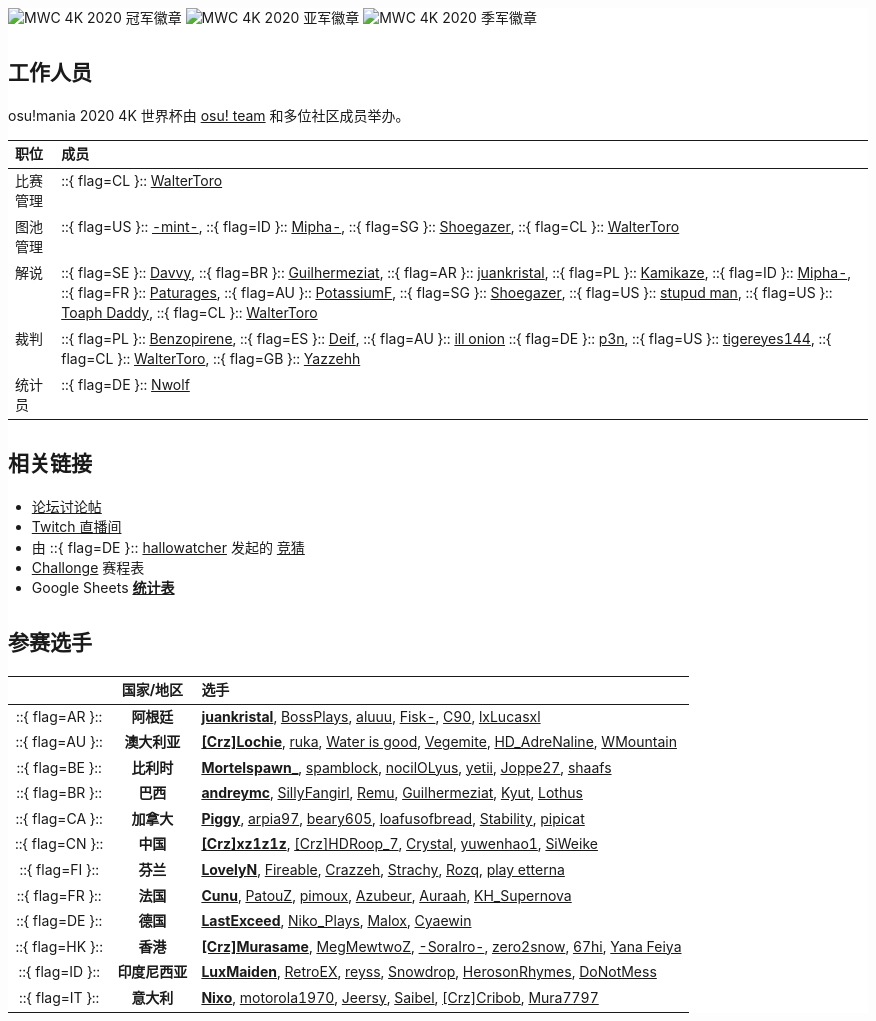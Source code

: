 ![](img/badge.png "MWC 4K 2020 冠军徽章") ![](img/badge2.png "MWC 4K 2020 亚军徽章") ![](img/badge3.png "MWC 4K 2020 季军徽章")

## 工作人员

osu!mania 2020 4K 世界杯由 [osu! team](/wiki/People/The_Team) 和多位社区成员举办。

| 职位 | 成员 |
| :-- | :-- |
| 比赛管理 | ::{ flag=CL }:: [WalterToro](https://osu.ppy.sh/users/5281416) |
| 图池管理 | ::{ flag=US }:: [-mint-](https://osu.ppy.sh/users/8976576), ::{ flag=ID }:: [Mipha-](https://osu.ppy.sh/users/5767941), ::{ flag=SG }:: [Shoegazer](https://osu.ppy.sh/users/2520707), ::{ flag=CL }:: [WalterToro](https://osu.ppy.sh/users/5281416) |
| 解说 | ::{ flag=SE }:: [Davvy](https://osu.ppy.sh/users/10047413), ::{ flag=BR }:: [Guilhermeziat](https://osu.ppy.sh/users/3661387), ::{ flag=AR }:: [juankristal](https://osu.ppy.sh/users/443656), ::{ flag=PL }:: [Kamikaze](https://osu.ppy.sh/users/2124783), ::{ flag=ID }:: [Mipha-](https://osu.ppy.sh/users/5767941), ::{ flag=FR }:: [Paturages](https://osu.ppy.sh/users/1375479), ::{ flag=AU }:: [PotassiumF](https://osu.ppy.sh/users/4247722), ::{ flag=SG }:: [Shoegazer](https://osu.ppy.sh/users/2520707), ::{ flag=US }:: [stupud man](https://osu.ppy.sh/users/2141612), ::{ flag=US }:: [Toaph Daddy](https://osu.ppy.sh/users/7616811), ::{ flag=CL }:: [WalterToro](https://osu.ppy.sh/users/5281416) |
| 裁判 | ::{ flag=PL }:: [Benzopirene](https://osu.ppy.sh/users/1887068), ::{ flag=ES }:: [Deif](https://osu.ppy.sh/users/318565), ::{ flag=AU }:: [ill onion](https://osu.ppy.sh/users/8306102) ::{ flag=DE }:: [p3n](https://osu.ppy.sh/users/123703), ::{ flag=US }:: [tigereyes144](https://osu.ppy.sh/users/6499811), ::{ flag=CL }:: [WalterToro](https://osu.ppy.sh/users/5281416), ::{ flag=GB }:: [Yazzehh](https://osu.ppy.sh/users/7068973) |
| 统计员 | ::{ flag=DE }:: [Nwolf](https://osu.ppy.sh/users/1910766) |

## 相关链接

- [论坛讨论帖](https://osu.ppy.sh/community/forums/topics/1106843)
- [Twitch 直播间](https://www.twitch.tv/osulive)
- 由 ::{ flag=DE }:: [hallowatcher](https://osu.ppy.sh/users/1874761) 发起的 [竞猜](https://pickem.hwc.hr/tournaments/41)
- [Challonge](https://challonge.com/MWC4K2020) 赛程表
- Google Sheets **[统计表](https://docs.google.com/spreadsheets/d/e/2PACX-1vSWEX_lsC7Kre0jDtZgHzTvTbmCztws2lm0egFDe4oPNt4LeaJwWCLfdwAgkKpWORp4UplgtPwxxBIS/pubhtml)**

## 参赛选手

|  | 国家/地区 | 选手 |
| :-: | :-: | :-- |
| ::{ flag=AR }:: | **阿根廷** | **[juankristal](https://osu.ppy.sh/users/443656)**, [BossPlays](https://osu.ppy.sh/users/7341471), [aluuu](https://osu.ppy.sh/users/4585260), [Fisk-](https://osu.ppy.sh/users/5748843), [C90](https://osu.ppy.sh/users/13858488), [lxLucasxl](https://osu.ppy.sh/users/3632846) |
| ::{ flag=AU }:: | **澳大利亚** | **[\[Crz\]Lochie](https://osu.ppy.sh/users/9527845)**, [ruka](https://osu.ppy.sh/users/6117525), [Water is good](https://osu.ppy.sh/users/8222416), [Vegemite](https://osu.ppy.sh/users/13111686), [HD\_AdreNaline](https://osu.ppy.sh/users/10540368), [WMountain](https://osu.ppy.sh/users/11149878) |
| ::{ flag=BE }:: | **比利时** | **[Mortelspawn\_](https://osu.ppy.sh/users/5331420)**, [spamblock](https://osu.ppy.sh/users/11968058), [nocilOLyus](https://osu.ppy.sh/users/12604747), [yetii](https://osu.ppy.sh/users/6914714), [Joppe27](https://osu.ppy.sh/users/11753018), [shaafs](https://osu.ppy.sh/users/8811695) |
| ::{ flag=BR }:: | **巴西** | **[andreymc](https://osu.ppy.sh/users/5691061)**, [SillyFangirl](https://osu.ppy.sh/users/2288363), [Remu](https://osu.ppy.sh/users/8700468), [Guilhermeziat](https://osu.ppy.sh/users/3661387), [Kyut](https://osu.ppy.sh/users/9328824), [Lothus](https://osu.ppy.sh/users/9530019) |
| ::{ flag=CA }:: | **加拿大** | **[Piggy](https://osu.ppy.sh/users/5390121)**, [arpia97](https://osu.ppy.sh/users/6363008), [beary605](https://osu.ppy.sh/users/2198070), [loafusofbread](https://osu.ppy.sh/users/9278959), [Stability](https://osu.ppy.sh/users/6701738), [pipicat](https://osu.ppy.sh/users/9371091) |
| ::{ flag=CN }:: | **中国** | **[\[Crz\]xz1z1z](https://osu.ppy.sh/users/10500832)**, [\[Crz\]HDRoop\_7](https://osu.ppy.sh/users/6336721), [Crystal](https://osu.ppy.sh/users/1646397), [yuwenhao1](https://osu.ppy.sh/users/14318312), [SiWeike](https://osu.ppy.sh/users/11625307) |
| ::{ flag=FI }:: | **芬兰** | **[LovelyN](https://osu.ppy.sh/users/8370443)**, [Fireable](https://osu.ppy.sh/users/12624280), [Crazzeh](https://osu.ppy.sh/users/5054154), [Strachy](https://osu.ppy.sh/users/9663200), [Rozq](https://osu.ppy.sh/users/8506144), [play etterna](https://osu.ppy.sh/users/4765794) |
| ::{ flag=FR }:: | **法国** | **[Cunu](https://osu.ppy.sh/users/7190228)**, [PatouZ](https://osu.ppy.sh/users/7306522), [pimoux](https://osu.ppy.sh/users/6183047), [Azubeur](https://osu.ppy.sh/users/1594604), [Auraah](https://osu.ppy.sh/users/10015908), [KH\_Supernova](https://osu.ppy.sh/users/4983538) |
| ::{ flag=DE }:: | **德国** | **[LastExceed](https://osu.ppy.sh/users/6232245)**, [Niko\_Plays](https://osu.ppy.sh/users/9409456), [Malox](https://osu.ppy.sh/users/4516252), [Cyaewin](https://osu.ppy.sh/users/10027302) |
| ::{ flag=HK }:: | **香港** | **[\[Crz\]Murasame](https://osu.ppy.sh/users/11563203)**, [MegMewtwoZ](https://osu.ppy.sh/users/13235067), [-SoraIro-](https://osu.ppy.sh/users/11493286), [zero2snow](https://osu.ppy.sh/users/7751516), [67hi](https://osu.ppy.sh/users/16087555), [Yana Feiya](https://osu.ppy.sh/users/7802517) |
| ::{ flag=ID }:: | **印度尼西亚** | **[LuxMaiden](https://osu.ppy.sh/users/6991664)**, [RetroEX](https://osu.ppy.sh/users/10540515), [reyss](https://osu.ppy.sh/users/4557440), [Snowdrop](https://osu.ppy.sh/users/1031263), [HerosonRhymes](https://osu.ppy.sh/users/12640004), [DoNotMess](https://osu.ppy.sh/users/1596318) |
| ::{ flag=IT }:: | **意大利** | **[Nixo](https://osu.ppy.sh/users/6380163)**, [motorola1970](https://osu.ppy.sh/users/5144818), [Jeersy](https://osu.ppy.sh/users/11636434), [Saibel](https://osu.ppy.sh/users/2727928), [\[Crz\]Cribob](https://osu.ppy.sh/users/8485394), [Mura7797](https://osu.ppy.sh/users/3244389) |